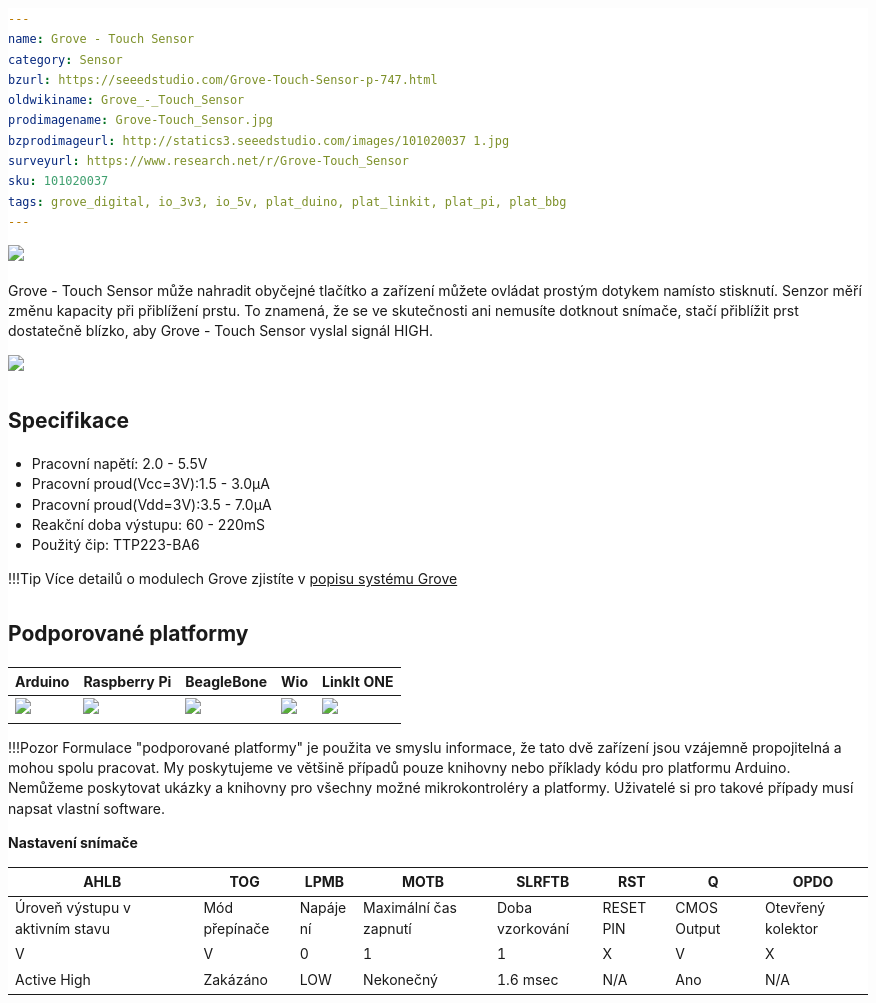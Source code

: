```yaml
---
name: Grove - Touch Sensor
category: Sensor
bzurl: https://seeedstudio.com/Grove-Touch-Sensor-p-747.html
oldwikiname: Grove_-_Touch_Sensor
prodimagename: Grove-Touch_Sensor.jpg
bzprodimageurl: http://statics3.seeedstudio.com/images/101020037 1.jpg
surveyurl: https://www.research.net/r/Grove-Touch_Sensor
sku: 101020037
tags: grove_digital, io_3v3, io_5v, plat_duino, plat_linkit, plat_pi, plat_bbg
---
```


![](https://raw.githubusercontent.com/SeeedDocument/Grove-Touch_Sensor/master/img/surface.jpg)

Grove - Touch Sensor může nahradit obyčejné tlačítko a zařízení můžete ovládat prostým dotykem namísto stisknutí. Senzor měří změnu kapacity při přiblížení prstu. To znamená, že se ve skutečnosti ani nemusíte dotknout snímače, stačí přiblížit prst dostatečně blízko, aby Grove - Touch Sensor vyslal signál HIGH.

[![](https://raw.githubusercontent.com/SeeedDocument/common/master/Get_One_Now_Banner.png)](http://www.seeedstudio.com/Grove-Touch-Sensor-p-747.html)

## Specifikace

- Pracovní napětí: 2.0 - 5.5V
- Pracovní proud(Vcc=3V):1.5 - 3.0μA
- Pracovní proud(Vdd=3V):3.5 - 7.0μA
- Reakční doba výstupu: 60 - 220mS
- Použitý čip: TTP223-BA6

!!!Tip
Více detailů o modulech Grove zjistíte v [popisu systému Grove](http://wiki.seeedstudio.com/Grove_System/)

## Podporované platformy

| Arduino                                                                                               | Raspberry Pi                                                                                               | BeagleBone                                                                                        | Wio                                                                                               | LinkIt ONE                                                                                           |
| ----------------------------------------------------------------------------------------------------- | ---------------------------------------------------------------------------------------------------------- | ------------------------------------------------------------------------------------------------- | ------------------------------------------------------------------------------------------------- | ---------------------------------------------------------------------------------------------------- |
| ![](https://raw.githubusercontent.com/SeeedDocument/wiki_english/master/docs/images/arduino_logo.jpg) | ![](https://raw.githubusercontent.com/SeeedDocument/wiki_english/master/docs/images/raspberry_pi_logo.jpg) | ![](https://raw.githubusercontent.com/SeeedDocument/wiki_english/master/docs/images/bbg_logo.jpg) | ![](https://raw.githubusercontent.com/SeeedDocument/wiki_english/master/docs/images/wio_logo.jpg) | ![](https://raw.githubusercontent.com/SeeedDocument/wiki_english/master/docs/images/linkit_logo.jpg) |

!!!Pozor
Formulace "podporované platformy" je použita ve smyslu informace, že tato dvě zařízení jsou vzájemně propojitelná a mohou spolu pracovat. My poskytujeme ve většině případů pouze knihovny nebo příklady kódu pro platformu Arduino. Nemůžeme poskytovat ukázky a knihovny pro všechny možné mikrokontroléry a platformy. Uživatelé si pro takové případy musí napsat vlastní software.

**Nastavení snímače**

| AHLB                            | TOG           | LPMB     | MOTB                  | SLRFTB          | RST       | Q           | OPDO              |
| ------------------------------- | ------------- | -------- | --------------------- | --------------- | --------- | ----------- | ----------------- |
| Úroveň výstupu v aktivním stavu | Mód přepínače | Napájení | Maximální čas zapnutí | Doba vzorkování | RESET PIN | CMOS Output | Otevřený kolektor |
| V                               | V             | 0        | 1                     | 1               | X         | V           | X                 |
| Active High                     | Zakázáno      | LOW      | Nekonečný             | 1.6 msec        | N/A       | Ano         | N/A               |
